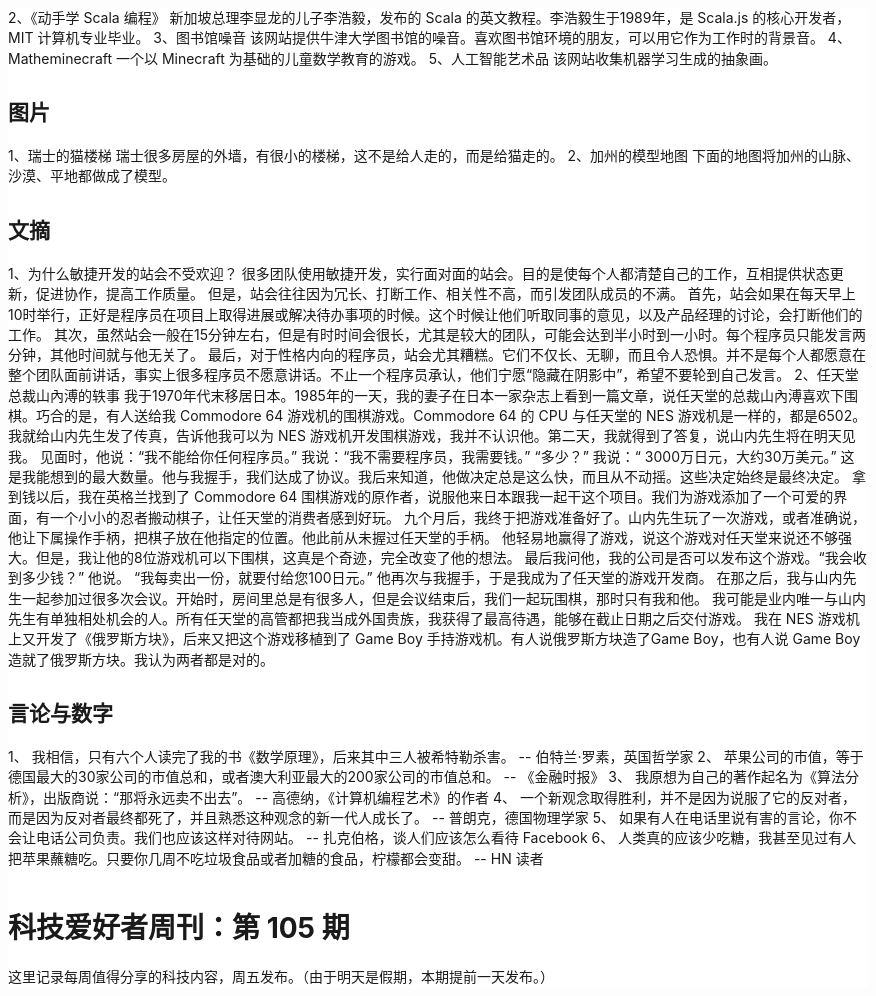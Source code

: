 2、《动手学 Scala 编程》
新加坡总理李显龙的儿子李浩毅，发布的 Scala 的英文教程。李浩毅生于1989年，是 Scala.js 的核心开发者，MIT 计算机专业毕业。
3、图书馆噪音
该网站提供牛津大学图书馆的噪音。喜欢图书馆环境的朋友，可以用它作为工作时的背景音。
4、Matheminecraft
一个以 Minecraft 为基础的儿童数学教育的游戏。
5、人工智能艺术品
该网站收集机器学习生成的抽象画。
## 图片
1、瑞士的猫楼梯
瑞士很多房屋的外墙，有很小的楼梯，这不是给人走的，而是给猫走的。
2、加州的模型地图
下面的地图将加州的山脉、沙漠、平地都做成了模型。
## 文摘
1、为什么敏捷开发的站会不受欢迎？
很多团队使用敏捷开发，实行面对面的站会。目的是使每个人都清楚自己的工作，互相提供状态更新，促进协作，提高工作质量。
但是，站会往往因为冗长、打断工作、相关性不高，而引发团队成员的不满。
首先，站会如果在每天早上10时举行，正好是程序员在项目上取得进展或解决待办事项的时候。这个时候让他们听取同事的意见，以及产品经理的讨论，会打断他们的工作。
其次，虽然站会一般在15分钟左右，但是有时时间会很长，尤其是较大的团队，可能会达到半小时到一小时。每个程序员只能发言两分钟，其他时间就与他无关了。
最后，对于性格内向的程序员，站会尤其糟糕。它们不仅长、无聊，而且令人恐惧。并不是每个人都愿意在整个团队面前讲话，事实上很多程序员不愿意讲话。不止一个程序员承认，他们宁愿“隐藏在阴影中”，希望不要轮到自己发言。
2、任天堂总裁山內溥的轶事
我于1970年代末移居日本。1985年的一天，我的妻子在日本一家杂志上看到一篇文章，说任天堂的总裁山內溥喜欢下围棋。巧合的是，有人送给我 Commodore 64 游戏机的围棋游戏。Commodore 64 的 CPU 与任天堂的 NES 游戏机是一样的，都是6502。
我就给山内先生发了传真，告诉他我可以为 NES 游戏机开发围棋游戏，我并不认识他。第二天，我就得到了答复，说山内先生将在明天见我。
见面时，他说：“我不能给你任何程序员。”
我说：“我不需要程序员，我需要钱。”
“多少？”
我说：“ 3000万日元，大约30万美元。” 这是我能想到的最大数量。他与我握手，我们达成了协议。我后来知道，他做决定总是这么快，而且从不动摇。这些决定始终是最终决定。
拿到钱以后，我在英格兰找到了 Commodore 64 围棋游戏的原作者，说服他来日本跟我一起干这个项目。我们为游戏添加了一个可爱的界面，有一个小小的忍者搬动棋子，让任天堂的消费者感到好玩。
九个月后，我终于把游戏准备好了。山内先生玩了一次游戏，或者准确说，他让下属操作手柄，把棋子放在他指定的位置。他此前从未握过任天堂的手柄。
他轻易地赢得了游戏，说这个游戏对任天堂来说还不够强大。但是，我让他的8位游戏机可以下围棋，这真是个奇迹，完全改变了他的想法。
最后我问他，我的公司是否可以发布这个游戏。“我会收到多少钱？” 他说。
“我每卖出一份，就要付给您100日元。” 他再次与我握手，于是我成为了任天堂的游戏开发商。
在那之后，我与山内先生一起参加过很多次会议。开始时，房间里总是有很多人，但是会议结束后，我们一起玩围棋，那时只有我和他。
我可能是业内唯一与山内先生有单独相处机会的人。所有任天堂的高管都把我当成外国贵族，我获得了最高待遇，能够在截止日期之后交付游戏。
我在 NES 游戏机上又开发了《俄罗斯方块》，后来又把这个游戏移植到了 Game Boy 手持游戏机。有人说俄罗斯方块造了Game Boy，也有人说 Game Boy 造就了俄罗斯方块。我认为两者都是对的。
## 言论与数字
1、
我相信，只有六个人读完了我的书《数学原理》，后来其中三人被希特勒杀害。
-- 伯特兰·罗素，英国哲学家
2、
苹果公司的市值，等于德国最大的30家公司的市值总和，或者澳大利亚最大的200家公司的市值总和。
-- 《金融时报》
3、
我原想为自己的著作起名为《算法分析》，出版商说：“那将永远卖不出去”。
-- 高德纳，《计算机编程艺术》的作者
4、
一个新观念取得胜利，并不是因为说服了它的反对者，而是因为反对者最终都死了，并且熟悉这种观念的新一代人成长了。
-- 普朗克，德国物理学家
5、
如果有人在电话里说有害的言论，你不会让电话公司负责。我们也应该这样对待网站。
-- 扎克伯格，谈人们应该怎么看待 Facebook
6、
人类真的应该少吃糖，我甚至见过有人把苹果蘸糖吃。只要你几周不吃垃圾食品或者加糖的食品，柠檬都会变甜。
-- HN 读者
# 科技爱好者周刊：第 105 期
这里记录每周值得分享的科技内容，周五发布。（由于明天是假期，本期提前一天发布。）